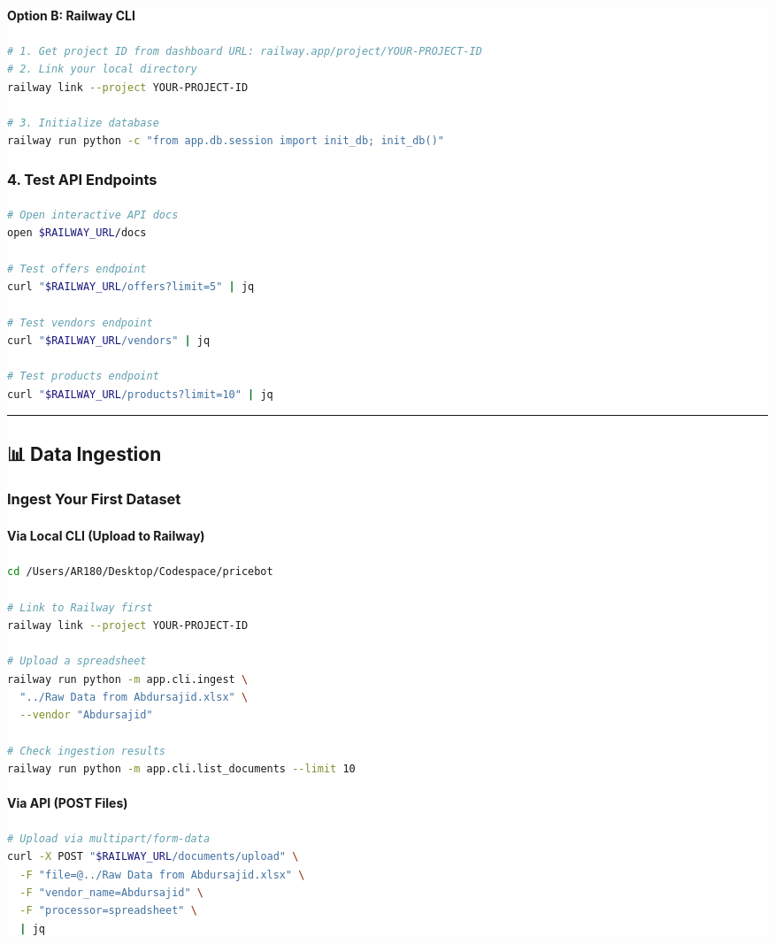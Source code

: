 #### **Option B: Railway CLI**
```bash
# 1. Get project ID from dashboard URL: railway.app/project/YOUR-PROJECT-ID
# 2. Link your local directory
railway link --project YOUR-PROJECT-ID

# 3. Initialize database
railway run python -c "from app.db.session import init_db; init_db()"
```

### **4. Test API Endpoints**

```bash
# Open interactive API docs
open $RAILWAY_URL/docs

# Test offers endpoint
curl "$RAILWAY_URL/offers?limit=5" | jq

# Test vendors endpoint
curl "$RAILWAY_URL/vendors" | jq

# Test products endpoint
curl "$RAILWAY_URL/products?limit=10" | jq
```

---

## 📊 **Data Ingestion**

### **Ingest Your First Dataset**

#### **Via Local CLI (Upload to Railway)**

```bash
cd /Users/AR180/Desktop/Codespace/pricebot

# Link to Railway first
railway link --project YOUR-PROJECT-ID

# Upload a spreadsheet
railway run python -m app.cli.ingest \
  "../Raw Data from Abdursajid.xlsx" \
  --vendor "Abdursajid"

# Check ingestion results
railway run python -m app.cli.list_documents --limit 10
```

#### **Via API (POST Files)**

```bash
# Upload via multipart/form-data
curl -X POST "$RAILWAY_URL/documents/upload" \
  -F "file=@../Raw Data from Abdursajid.xlsx" \
  -F "vendor_name=Abdursajid" \
  -F "processor=spreadsheet" \
  | jq
```

